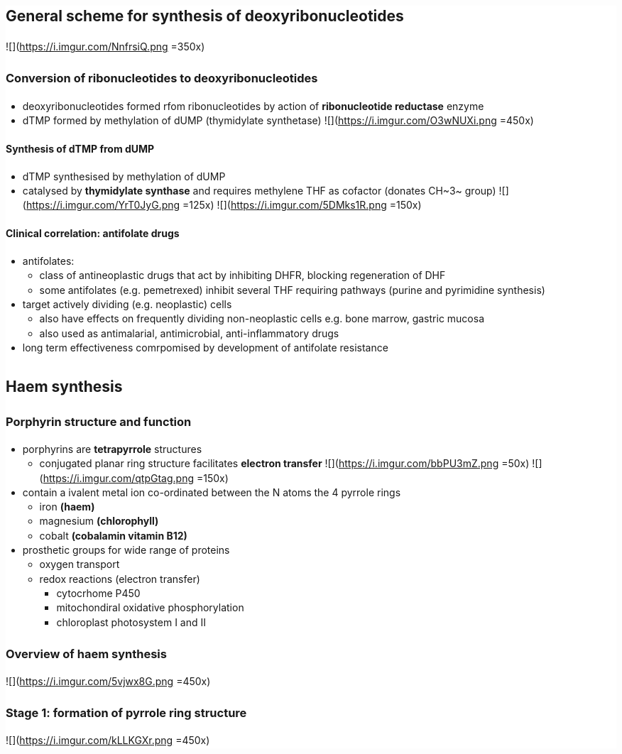 ## General scheme for synthesis of deoxyribonucleotides
![](https://i.imgur.com/NnfrsiQ.png =350x)

### Conversion of ribonucleotides to deoxyribonucleotides
- deoxyribonucleotides formed rfom ribonucleotides by action of **ribonucleotide reductase** enzyme
- dTMP formed by methylation of dUMP (thymidylate synthetase)
![](https://i.imgur.com/O3wNUXi.png =450x)

#### Synthesis of dTMP from dUMP
- dTMP synthesised by methylation of dUMP
- catalysed by **thymidylate synthase** and requires methylene THF as cofactor (donates CH~3~ group)
![](https://i.imgur.com/YrT0JyG.png =125x) ![](https://i.imgur.com/5DMks1R.png =150x)

#### Clinical correlation: antifolate drugs
- antifolates:
    - class of antineoplastic drugs that act by inhibiting DHFR, blocking regeneration of DHF
    - some antifolates (e.g. pemetrexed) inhibit several THF requiring pathways (purine and pyrimidine synthesis)
- target actively dividing (e.g. neoplastic) cells
    - also have effects on frequently dividing non-neoplastic cells e.g. bone marrow, gastric mucosa
    - also used as antimalarial, antimicrobial, anti-inflammatory drugs
- long term effectiveness comrpomised by development of antifolate resistance

## Haem synthesis
### Porphyrin structure and function
- porphyrins are **tetrapyrrole** structures
    - conjugated planar ring structure facilitates **electron transfer**
    ![](https://i.imgur.com/bbPU3mZ.png =50x) ![](https://i.imgur.com/qtpGtag.png =150x)
- contain a ivalent metal ion co-ordinated between the N atoms the 4 pyrrole rings
    - iron **(haem)**
    - magnesium **(chlorophyll)**
    - cobalt **(cobalamin vitamin B12)**
- prosthetic groups for wide range of proteins
    - oxygen transport
    - redox reactions (electron transfer)
        - cytocrhome P450
        - mitochondiral oxidative phosphorylation
        - chloroplast photosystem I and II

### Overview of haem synthesis
![](https://i.imgur.com/5vjwx8G.png =450x)

### Stage 1: formation of pyrrole ring structure
![](https://i.imgur.com/kLLKGXr.png =450x)
